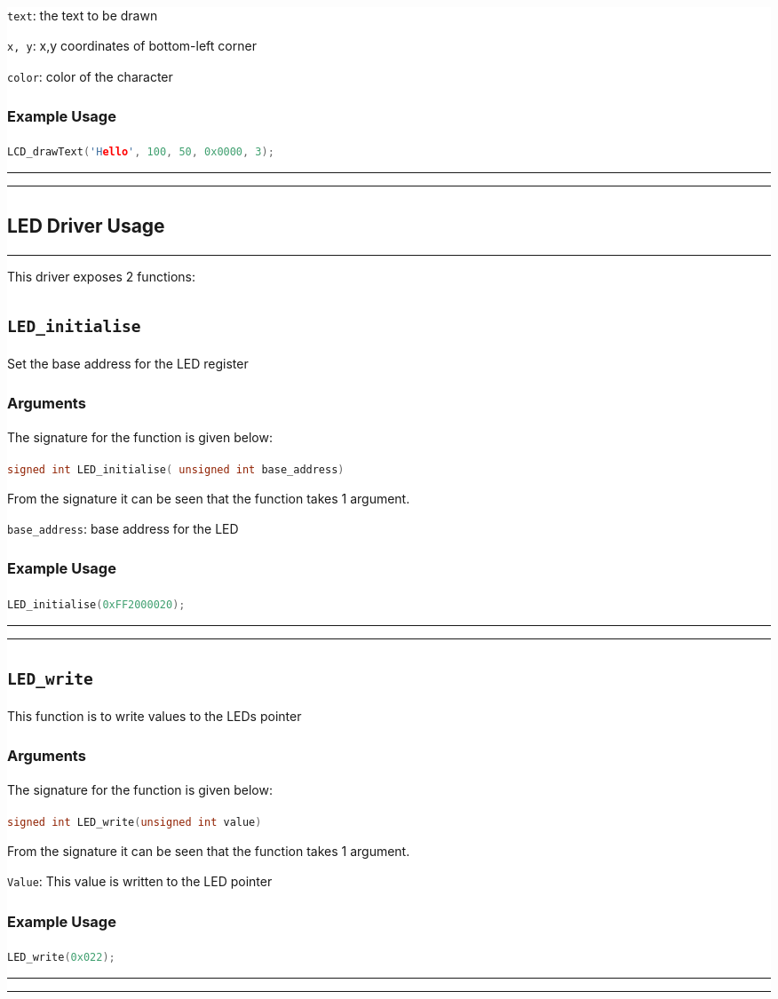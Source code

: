 `text`:         the text to be drawn

`x, y`:         x,y coordinates of bottom-left corner

`color`:        color of the character

### Example Usage
```c
LCD_drawText('Hello', 100, 50, 0x0000, 3);
```
---
---
## LED Driver Usage
---
This driver exposes 2 functions:

## `LED_initialise`
Set the base address for the LED register
### Arguments
The signature for the function is given below:

```c
signed int LED_initialise( unsigned int base_address)
```

From the signature it can be seen that the function takes 1 argument.

`base_address`:              base address for the LED

### Example Usage
```c
LED_initialise(0xFF2000020);
```

---
---

## `LED_write`
This function is to write values to the LEDs pointer
### Arguments
The signature for the function is given below:

```c
signed int LED_write(unsigned int value)
```
From the signature it can be seen that the function takes 1 argument.

`Value`:         This value is written to the LED pointer
### Example Usage
```c
LED_write(0x022);
```
---
---
